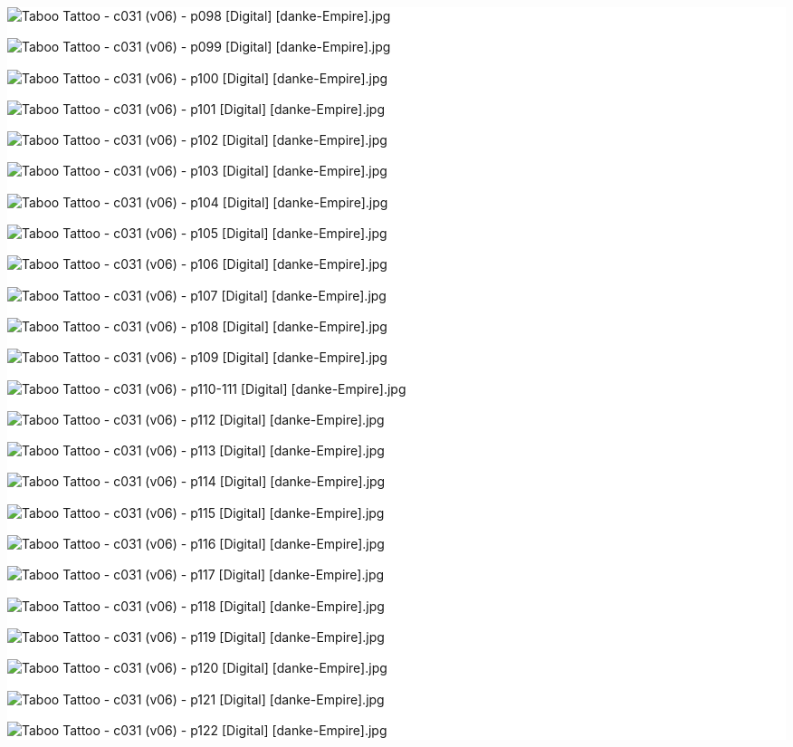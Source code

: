 ![Taboo Tattoo - c031 (v06) - p098 [Digital] [danke-Empire].jpg](https://wx1.sinaimg.cn/large/6a9fdecagy1fq0jrt1dhaj20p011itee.jpg)

![Taboo Tattoo - c031 (v06) - p099 [Digital] [danke-Empire].jpg](https://wx1.sinaimg.cn/large/6a9fdecagy1fq0js0l2caj20p011igtx.jpg)

![Taboo Tattoo - c031 (v06) - p100 [Digital] [danke-Empire].jpg](https://wx1.sinaimg.cn/large/6a9fdecagy1fq0jsbbla5j20p011i47r.jpg)

![Taboo Tattoo - c031 (v06) - p101 [Digital] [danke-Empire].jpg](https://wx1.sinaimg.cn/large/6a9fdecagy1fq0jssbl0lj20p011igum.jpg)

![Taboo Tattoo - c031 (v06) - p102 [Digital] [danke-Empire].jpg](https://wx1.sinaimg.cn/large/6a9fdecagy1fq0jt4gynfj20p011i0zd.jpg)

![Taboo Tattoo - c031 (v06) - p103 [Digital] [danke-Empire].jpg](https://wx1.sinaimg.cn/large/6a9fdecagy1fq0jtbemj5j20p011iqc3.jpg)

![Taboo Tattoo - c031 (v06) - p104 [Digital] [danke-Empire].jpg](https://wx1.sinaimg.cn/large/6a9fdecagy1fq0jtj8h4lj20p011i135.jpg)

![Taboo Tattoo - c031 (v06) - p105 [Digital] [danke-Empire].jpg](https://wx1.sinaimg.cn/large/6a9fdecagy1fq0jtuqntsj20p011idpk.jpg)

![Taboo Tattoo - c031 (v06) - p106 [Digital] [danke-Empire].jpg](https://wx1.sinaimg.cn/large/6a9fdecagy1fq0ju2uhz9j20p011i471.jpg)

![Taboo Tattoo - c031 (v06) - p107 [Digital] [danke-Empire].jpg](https://wx1.sinaimg.cn/large/6a9fdecagy1fq0juc7smvj20p011idqo.jpg)

![Taboo Tattoo - c031 (v06) - p108 [Digital] [danke-Empire].jpg](https://wx1.sinaimg.cn/large/6a9fdecagy1fq0juntio5j20p011i7ck.jpg)

![Taboo Tattoo - c031 (v06) - p109 [Digital] [danke-Empire].jpg](https://wx1.sinaimg.cn/large/6a9fdecagy1fq0juw04o6j20p011in5f.jpg)

![Taboo Tattoo - c031 (v06) - p110-111 [Digital] [danke-Empire].jpg](https://wx1.sinaimg.cn/large/6a9fdecagy1fq0jv2whbkj21e011iat9.jpg)

![Taboo Tattoo - c031 (v06) - p112 [Digital] [danke-Empire].jpg](https://wx1.sinaimg.cn/large/6a9fdecagy1fq0jv877m5j20p011idp8.jpg)

![Taboo Tattoo - c031 (v06) - p113 [Digital] [danke-Empire].jpg](https://wx1.sinaimg.cn/large/6a9fdecagy1fq0jvd7mz0j20p011i47w.jpg)

![Taboo Tattoo - c031 (v06) - p114 [Digital] [danke-Empire].jpg](https://wx1.sinaimg.cn/large/6a9fdecagy1fq0jvmgjzhj20p011iwnt.jpg)

![Taboo Tattoo - c031 (v06) - p115 [Digital] [danke-Empire].jpg](https://wx1.sinaimg.cn/large/6a9fdecagy1fq0jvpyccjj20p011i478.jpg)

![Taboo Tattoo - c031 (v06) - p116 [Digital] [danke-Empire].jpg](https://wx1.sinaimg.cn/large/6a9fdecagy1fq0jvuxgacj20p011igtm.jpg)

![Taboo Tattoo - c031 (v06) - p117 [Digital] [danke-Empire].jpg](https://wx1.sinaimg.cn/large/6a9fdecagy1fq0jw1gmphj20p011iq98.jpg)

![Taboo Tattoo - c031 (v06) - p118 [Digital] [danke-Empire].jpg](https://wx1.sinaimg.cn/large/6a9fdecagy1fq0jw67z8nj20p011itfd.jpg)

![Taboo Tattoo - c031 (v06) - p119 [Digital] [danke-Empire].jpg](https://wx1.sinaimg.cn/large/6a9fdecagy1fq0jw9k4i5j20p011ik0k.jpg)

![Taboo Tattoo - c031 (v06) - p120 [Digital] [danke-Empire].jpg](https://wx1.sinaimg.cn/large/6a9fdecagy1fq0jwesobxj20p011i7bq.jpg)

![Taboo Tattoo - c031 (v06) - p121 [Digital] [danke-Empire].jpg](https://wx1.sinaimg.cn/large/6a9fdecagy1fq0jwimridj20p011i10k.jpg)

![Taboo Tattoo - c031 (v06) - p122 [Digital] [danke-Empire].jpg](https://wx1.sinaimg.cn/large/6a9fdecagy1fq0jwm2oglj20p011ijy7.jpg)
